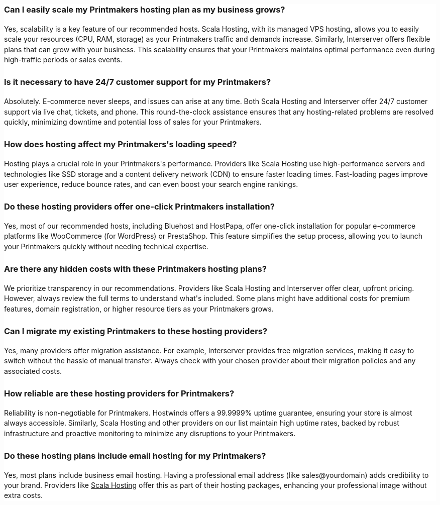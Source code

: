 ### Can I easily scale my Printmakers hosting plan as my business grows? 
Yes, scalability is a key feature of our recommended hosts. Scala Hosting, with its managed VPS hosting, allows you to easily scale your resources (CPU, RAM, storage) as your Printmakers traffic and demands increase. Similarly, Interserver offers flexible plans that can grow with your business. This scalability ensures that your Printmakers maintains optimal performance even during high-traffic periods or sales events.

### Is it necessary to have 24/7 customer support for my Printmakers? 
Absolutely. E-commerce never sleeps, and issues can arise at any time. Both Scala Hosting and Interserver offer 24/7 customer support via live chat, tickets, and phone. This round-the-clock assistance ensures that any hosting-related problems are resolved quickly, minimizing downtime and potential loss of sales for your Printmakers.

### How does hosting affect my Printmakers's loading speed? 
Hosting plays a crucial role in your Printmakers's performance. Providers like Scala Hosting use high-performance servers and technologies like SSD storage and a content delivery network (CDN) to ensure faster loading times. Fast-loading pages improve user experience, reduce bounce rates, and can even boost your search engine rankings.

### Do these hosting providers offer one-click Printmakers installation? 
Yes, most of our recommended hosts, including Bluehost and HostPapa, offer one-click installation for popular e-commerce platforms like WooCommerce (for WordPress) or PrestaShop. This feature simplifies the setup process, allowing you to launch your Printmakers quickly without needing technical expertise.

### Are there any hidden costs with these Printmakers hosting plans? 
We prioritize transparency in our recommendations. Providers like Scala Hosting and Interserver offer clear, upfront pricing. However, always review the full terms to understand what's included. Some plans might have additional costs for premium features, domain registration, or higher resource tiers as your Printmakers grows.

### Can I migrate my existing Printmakers to these hosting providers? 
Yes, many providers offer migration assistance. For example, Interserver provides free migration services, making it easy to switch without the hassle of manual transfer. Always check with your chosen provider about their migration policies and any associated costs.

### How reliable are these hosting providers for Printmakers? 
Reliability is non-negotiable for Printmakers. Hostwinds offers a 99.9999% uptime guarantee, ensuring your store is almost always accessible. Similarly, Scala Hosting and other providers on our list maintain high uptime rates, backed by robust infrastructure and proactive monitoring to minimize any disruptions to your Printmakers.

### Do these hosting plans include email hosting for my Printmakers? 
Yes, most plans include business email hosting. Having a professional email address (like sales@yourdomain) adds credibility to your brand. Providers like [Scala Hosting](https://snipitx.com/scala-jy) offer this as part of their hosting packages, enhancing your professional image without extra costs.
